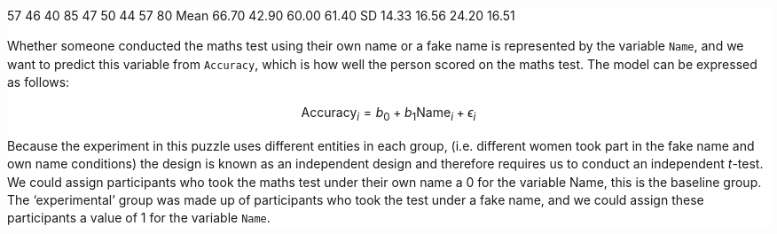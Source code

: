 <td class="gt_row gt_right" style="text-align: center;">57</td></tr>
    <tr><td class="gt_row gt_left gt_stub"></td>
<td class="gt_row gt_right" style="text-align: center;">46</td>
<td class="gt_row gt_right" style="text-align: center;">40</td>
<td class="gt_row gt_right" style="text-align: center;">85</td>
<td class="gt_row gt_right" style="text-align: center;">47</td></tr>
    <tr><td class="gt_row gt_left gt_stub"></td>
<td class="gt_row gt_right" style="text-align: center;">50</td>
<td class="gt_row gt_right" style="text-align: center;">44</td>
<td class="gt_row gt_right" style="text-align: center;">57</td>
<td class="gt_row gt_right" style="text-align: center;">80</td></tr>
    <tr>
      <td class="gt_row gt_stub gt_right gt_grand_summary_row gt_first_grand_summary_row">Mean</td>
      <td class="gt_row gt_right gt_grand_summary_row gt_first_grand_summary_row" style="background-color: #67AD5B; color: #FFFFFF; text-align: center; font-weight: bold;">66.70</td>
      <td class="gt_row gt_right gt_grand_summary_row gt_first_grand_summary_row" style="background-color: #67AD5B; color: #FFFFFF; text-align: center; font-weight: bold;">42.90</td>
      <td class="gt_row gt_right gt_grand_summary_row gt_first_grand_summary_row" style="background-color: #67AD5B; color: #FFFFFF; text-align: center; font-weight: bold;">60.00</td>
      <td class="gt_row gt_right gt_grand_summary_row gt_first_grand_summary_row" style="background-color: #67AD5B; color: #FFFFFF; text-align: center; font-weight: bold;">61.40</td>
    </tr>
    <tr>
      <td class="gt_row gt_stub gt_right gt_grand_summary_row">SD</td>
      <td class="gt_row gt_right gt_grand_summary_row" style="background-color: #67AD5B; color: #FFFFFF; text-align: center; font-weight: bold;">14.33</td>
      <td class="gt_row gt_right gt_grand_summary_row" style="background-color: #67AD5B; color: #FFFFFF; text-align: center; font-weight: bold;">16.56</td>
      <td class="gt_row gt_right gt_grand_summary_row" style="background-color: #67AD5B; color: #FFFFFF; text-align: center; font-weight: bold;">24.20</td>
      <td class="gt_row gt_right gt_grand_summary_row" style="background-color: #67AD5B; color: #FFFFFF; text-align: center; font-weight: bold;">16.51</td>
    </tr>
  </tbody>
  
  
</table>
</div>

Whether someone conducted the maths test using their own name or a fake name is represented by the variable `Name`, and we want to predict this variable from `Accuracy`, which is how well the person scored on the maths test. The model can be expressed as follows:

$$
\text{Accuracy}_i = b_0 + b_1 \text{Name}_i + \epsilon_i
$$

Because the experiment in this puzzle uses different entities in each group, (i.e. different women took part in the fake name and own name conditions) the design is known as an independent design and therefore requires us to conduct an independent *t*-test. We could assign participants who took the maths test under their own name a 0 for the variable Name, this is the baseline group. The ‘experimental’ group was made up of participants who took the test under a fake name, and we could assign these participants a value of 1 for the variable `Name`.
